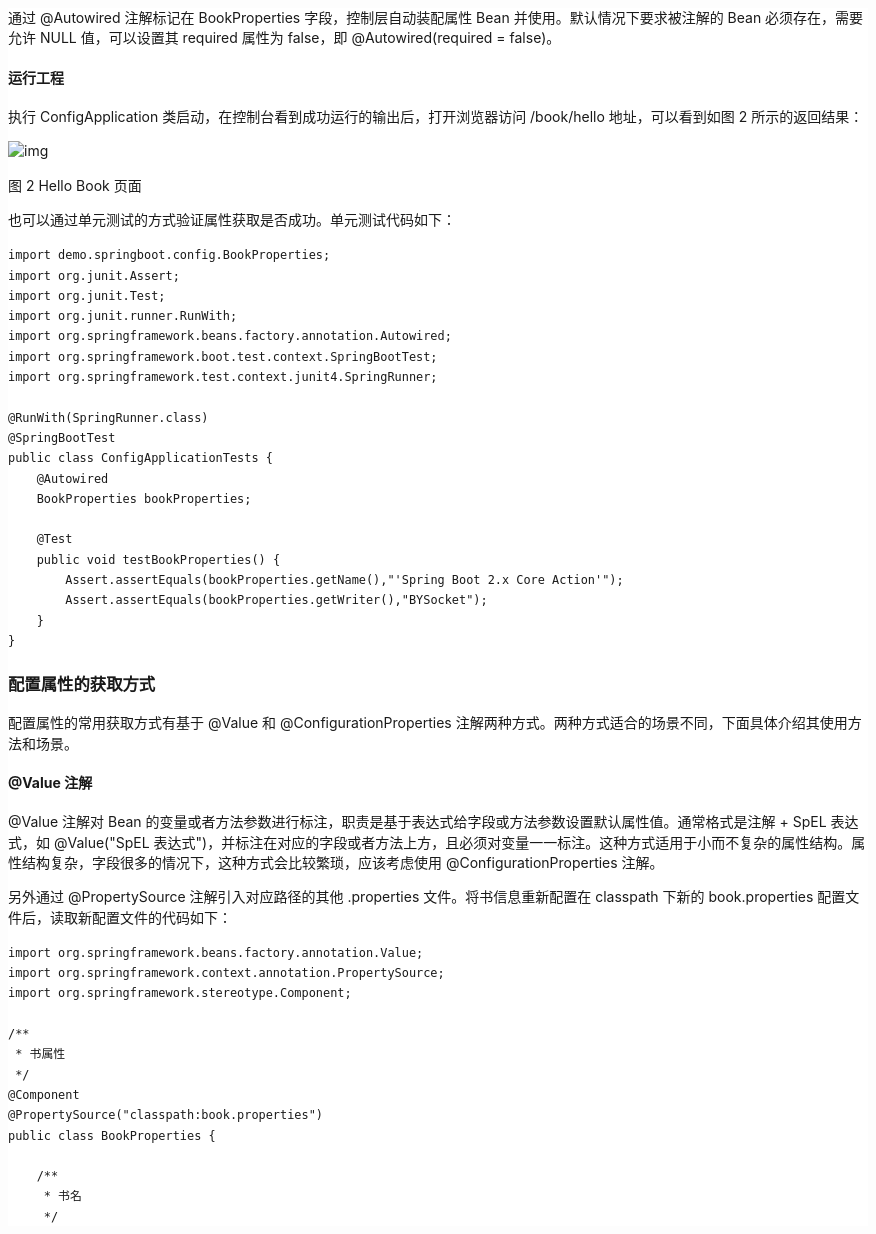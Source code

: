 ```
```

通过 @Autowired 注解标记在 BookProperties 字段，控制层自动装配属性 Bean 并使用。默认情况下要求被注解的 Bean 必须存在，需要允许 NULL 值，可以设置其 required 属性为 false，即 @Autowired(required = false)。

#### 运行工程

执行 ConfigApplication 类启动，在控制台看到成功运行的输出后，打开浏览器访问 /book/hello 地址，可以看到如图 2 所示的返回结果：

![img](http://springforall.ufile.ucloud.com.cn/static/img/d9aea1949788d79ea24568536856e3c51515130)

图 2 Hello Book 页面

也可以通过单元测试的方式验证属性获取是否成功。单元测试代码如下：

```
import demo.springboot.config.BookProperties;
import org.junit.Assert;
import org.junit.Test;
import org.junit.runner.RunWith;
import org.springframework.beans.factory.annotation.Autowired;
import org.springframework.boot.test.context.SpringBootTest;
import org.springframework.test.context.junit4.SpringRunner;

@RunWith(SpringRunner.class)
@SpringBootTest
public class ConfigApplicationTests {
    @Autowired
    BookProperties bookProperties;

    @Test
    public void testBookProperties() {
        Assert.assertEquals(bookProperties.getName(),"'Spring Boot 2.x Core Action'");
        Assert.assertEquals(bookProperties.getWriter(),"BYSocket");
    }
}

```

### 配置属性的获取方式

配置属性的常用获取方式有基于 @Value 和 @ConfigurationProperties 注解两种方式。两种方式适合的场景不同，下面具体介绍其使用方法和场景。

#### @Value 注解

@Value 注解对 Bean 的变量或者方法参数进行标注，职责是基于表达式给字段或方法参数设置默认属性值。通常格式是注解 + SpEL 表达式，如 @Value("SpEL 表达式")，并标注在对应的字段或者方法上方，且必须对变量一一标注。这种方式适用于小而不复杂的属性结构。属性结构复杂，字段很多的情况下，这种方式会比较繁琐，应该考虑使用 @ConfigurationProperties 注解。

另外通过 @PropertySource 注解引入对应路径的其他 .properties 文件。将书信息重新配置在 classpath 下新的 book.properties 配置文件后，读取新配置文件的代码如下：

```
import org.springframework.beans.factory.annotation.Value;
import org.springframework.context.annotation.PropertySource;
import org.springframework.stereotype.Component;

/**
 * 书属性
 */
@Component
@PropertySource("classpath:book.properties")
public class BookProperties {

    /**
     * 书名
     */
```